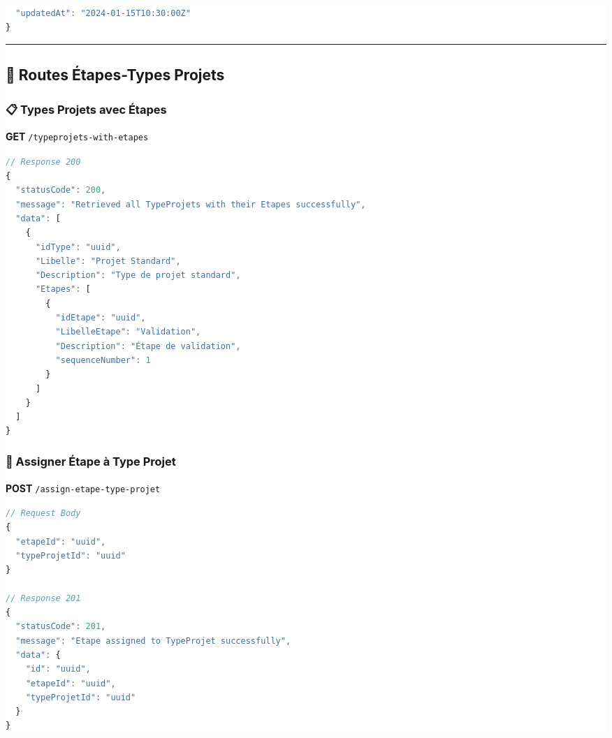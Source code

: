 ```javascript
  "updatedAt": "2024-01-15T10:30:00Z"
}
```

---

## 🔗 Routes Étapes-Types Projets

### 📋 Types Projets avec Étapes
**GET** `/typeprojets-with-etapes`
```javascript
// Response 200
{
  "statusCode": 200,
  "message": "Retrieved all TypeProjets with their Etapes successfully",
  "data": [
    {
      "idType": "uuid",
      "Libelle": "Projet Standard",
      "Description": "Type de projet standard",
      "Etapes": [
        {
          "idEtape": "uuid",
          "LibelleEtape": "Validation",
          "Description": "Étape de validation",
          "sequenceNumber": 1
        }
      ]
    }
  ]
}
```

### 🔗 Assigner Étape à Type Projet
**POST** `/assign-etape-type-projet`
```javascript
// Request Body
{
  "etapeId": "uuid",
  "typeProjetId": "uuid"
}

// Response 201
{
  "statusCode": 201,
  "message": "Etape assigned to TypeProjet successfully",
  "data": {
    "id": "uuid",
    "etapeId": "uuid",
    "typeProjetId": "uuid"
  }
}
```
